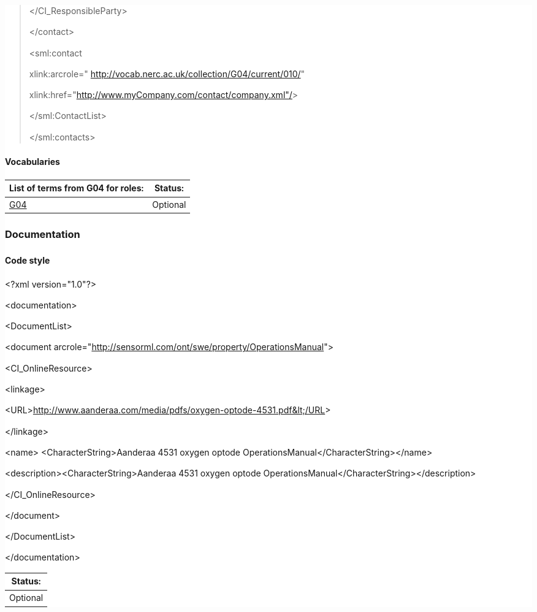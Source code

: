 >
> &lt;/CI\_ResponsibleParty&gt;
>
> &lt;/contact&gt;
>
> &lt;sml:contact
>
> xlink:arcrole=" http://vocab.nerc.ac.uk/collection/G04/current/010/"
>
> xlink:href="http://www.myCompany.com/contact/company.xml"/&gt;
>
> &lt;/sml:ContactList&gt;
>
> &lt;/sml:contacts&gt;

#### Vocabularies

| List of terms from G04 for roles:                                                                    | Status:  |
|------------------------------------------------------------------------------------------------------|----------|
| [G04](http://vocab.nerc.ac.uk/collection/G04/current/) | Optional |

### Documentation

#### Code style

&lt;?xml version="1.0"?&gt;

&lt;documentation&gt;

&lt;DocumentList&gt;

&lt;document
arcrole="http://sensorml.com/ont/swe/property/OperationsManual"&gt;

&lt;CI\_OnlineResource&gt;

&lt;linkage&gt;

&lt;URL&gt;http://www.aanderaa.com/media/pdfs/oxygen-optode-4531.pdf&lt;/URL&gt;

&lt;/linkage&gt;

&lt;name&gt; &lt;CharacterString&gt;Aanderaa 4531 oxygen optode
OperationsManual&lt;/CharacterString&gt;&lt;/name&gt;

&lt;description&gt;&lt;CharacterString&gt;Aanderaa 4531 oxygen optode
OperationsManual&lt;/CharacterString&gt;&lt;/description&gt;

&lt;/CI\_OnlineResource&gt;

&lt;/document&gt;

&lt;/DocumentList&gt;

&lt;/documentation&gt;

| Status:  |
|----------|
| Optional |
